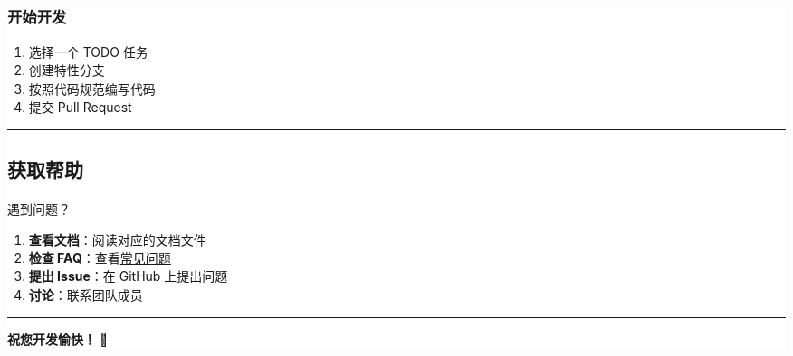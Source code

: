 ### 开始开发
1. 选择一个 TODO 任务
2. 创建特性分支
3. 按照代码规范编写代码
4. 提交 Pull Request

---

## 获取帮助

遇到问题？

1. **查看文档**：阅读对应的文档文件
2. **检查 FAQ**：查看[常见问题](./faq.md)
3. **提出 Issue**：在 GitHub 上提出问题
4. **讨论**：联系团队成员

---

**祝您开发愉快！** 🚀
